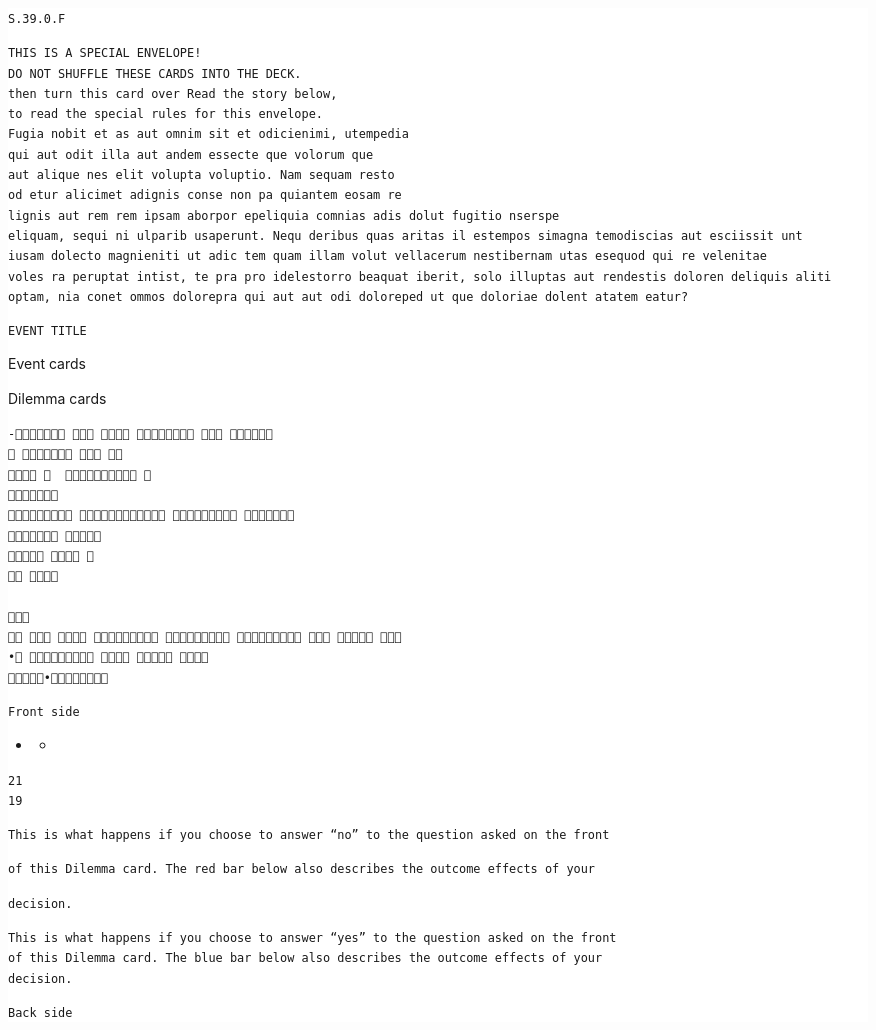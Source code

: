```
S.39.0.F
```
```
THIS IS A SPECIAL ENVELOPE!
DO NOT SHUFFLE THESE CARDS INTO THE DECK.
then turn this card over Read the story below,
to read the special rules for this envelope.
Fugia nobit et as aut omnim sit et odicienimi, utempedia
qui aut odit illa aut andem essecte que volorum que
aut alique nes elit volupta voluptio. Nam sequam resto
od etur alicimet adignis conse non pa quiantem eosam re
lignis aut rem rem ipsam aborpor epeliquia comnias adis dolut fugitio nserspe
eliquam, sequi ni ulparib usaperunt. Nequ deribus quas aritas il estempos simagna temodiscias aut esciissit unt
iusam dolecto magnieniti ut adic tem quam illam volut vellacerum nestibernam utas esequod qui re velenitae
voles ra peruptat intist, te pra pro idelestorro beaquat iberit, solo illuptas aut rendestis doloren deliquis aliti
optam, nia conet ommos dolorepra qui aut aut odi doloreped ut que doloriae dolent atatem eatur?
```
```
EVENT TITLE
```
Event cards

Dilemma cards

```
-     
   
 	 

   
 
  
 


        
•    
•
```
```
Front side
```
-
    -

```
21
19
```
```
This is what happens if you choose to answer “no” to the question asked on the front
```
```
of this Dilemma card. The red bar below also describes the outcome effects of your
```
```
decision.
```
```
This is what happens if you choose to answer “yes” to the question asked on the front
of this Dilemma card. The blue bar below also describes the outcome effects of your
decision.
```
```
Back side
```